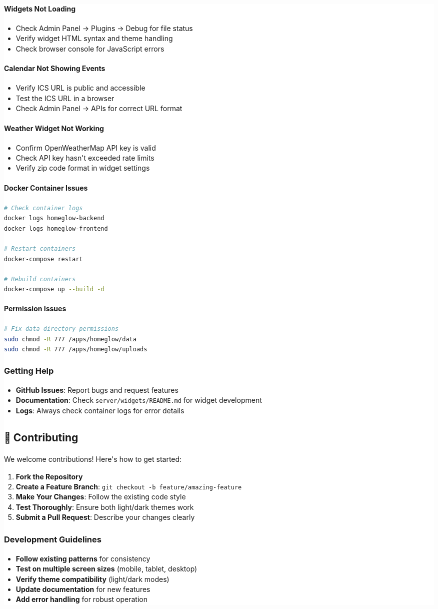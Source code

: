 #### Widgets Not Loading
- Check Admin Panel → Plugins → Debug for file status
- Verify widget HTML syntax and theme handling
- Check browser console for JavaScript errors

#### Calendar Not Showing Events
- Verify ICS URL is public and accessible
- Test the ICS URL in a browser
- Check Admin Panel → APIs for correct URL format

#### Weather Widget Not Working
- Confirm OpenWeatherMap API key is valid
- Check API key hasn't exceeded rate limits
- Verify zip code format in widget settings

#### Docker Container Issues
```bash
# Check container logs
docker logs homeglow-backend
docker logs homeglow-frontend

# Restart containers
docker-compose restart

# Rebuild containers
docker-compose up --build -d
```

#### Permission Issues
```bash
# Fix data directory permissions
sudo chmod -R 777 /apps/homeglow/data
sudo chmod -R 777 /apps/homeglow/uploads
```

### Getting Help
- **GitHub Issues**: Report bugs and request features
- **Documentation**: Check `server/widgets/README.md` for widget development
- **Logs**: Always check container logs for error details

## 🤝 Contributing

We welcome contributions! Here's how to get started:

1. **Fork the Repository**
2. **Create a Feature Branch**: `git checkout -b feature/amazing-feature`
3. **Make Your Changes**: Follow the existing code style
4. **Test Thoroughly**: Ensure both light/dark themes work
5. **Submit a Pull Request**: Describe your changes clearly

### Development Guidelines
- **Follow existing patterns** for consistency
- **Test on multiple screen sizes** (mobile, tablet, desktop)
- **Verify theme compatibility** (light/dark modes)
- **Update documentation** for new features
- **Add error handling** for robust operation
